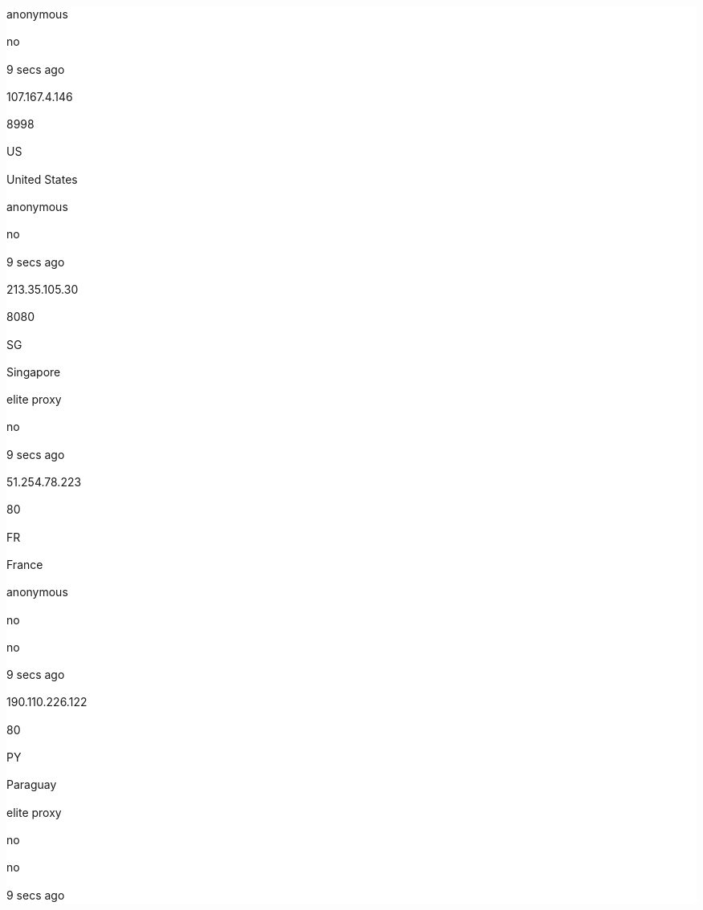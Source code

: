anonymous

no

9 secs ago

107.167.4.146

8998

US

United States

anonymous

no

9 secs ago

213.35.105.30

8080

SG

Singapore

elite proxy

no

9 secs ago

51.254.78.223

80

FR

France

anonymous

no

no

9 secs ago

190.110.226.122

80

PY

Paraguay

elite proxy

no

no

9 secs ago
